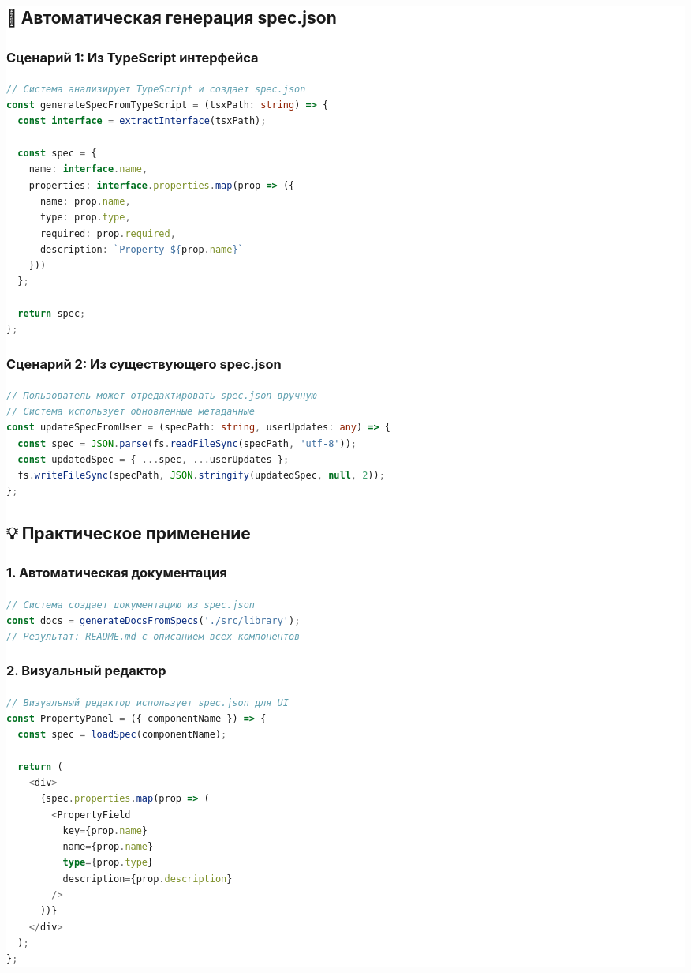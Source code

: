 ## 🔧 Автоматическая генерация spec.json

### **Сценарий 1: Из TypeScript интерфейса**
```typescript
// Система анализирует TypeScript и создает spec.json
const generateSpecFromTypeScript = (tsxPath: string) => {
  const interface = extractInterface(tsxPath);
  
  const spec = {
    name: interface.name,
    properties: interface.properties.map(prop => ({
      name: prop.name,
      type: prop.type,
      required: prop.required,
      description: `Property ${prop.name}`
    }))
  };
  
  return spec;
};
```

### **Сценарий 2: Из существующего spec.json**
```typescript
// Пользователь может отредактировать spec.json вручную
// Система использует обновленные метаданные
const updateSpecFromUser = (specPath: string, userUpdates: any) => {
  const spec = JSON.parse(fs.readFileSync(specPath, 'utf-8'));
  const updatedSpec = { ...spec, ...userUpdates };
  fs.writeFileSync(specPath, JSON.stringify(updatedSpec, null, 2));
};
```

## 💡 Практическое применение

### **1. Автоматическая документация**
```typescript
// Система создает документацию из spec.json
const docs = generateDocsFromSpecs('./src/library');
// Результат: README.md с описанием всех компонентов
```

### **2. Визуальный редактор**
```typescript
// Визуальный редактор использует spec.json для UI
const PropertyPanel = ({ componentName }) => {
  const spec = loadSpec(componentName);
  
  return (
    <div>
      {spec.properties.map(prop => (
        <PropertyField 
          key={prop.name}
          name={prop.name}
          type={prop.type}
          description={prop.description}
        />
      ))}
    </div>
  );
};
```

